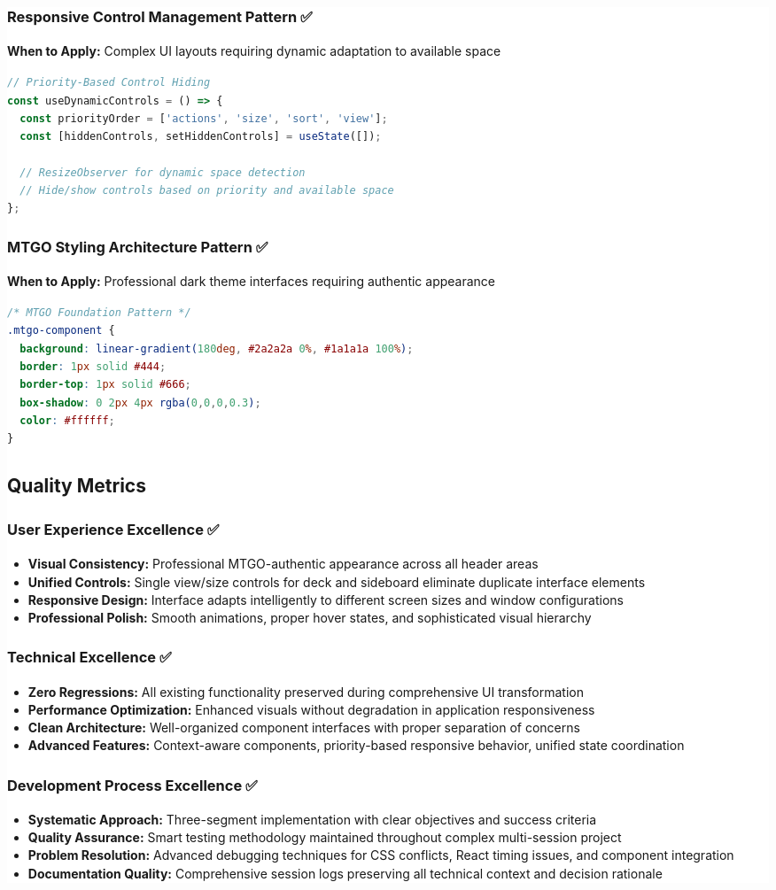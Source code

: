### Responsive Control Management Pattern ✅
**When to Apply:** Complex UI layouts requiring dynamic adaptation to available space
```typescript
// Priority-Based Control Hiding
const useDynamicControls = () => {
  const priorityOrder = ['actions', 'size', 'sort', 'view'];
  const [hiddenControls, setHiddenControls] = useState([]);
  
  // ResizeObserver for dynamic space detection
  // Hide/show controls based on priority and available space
};
```

### MTGO Styling Architecture Pattern ✅
**When to Apply:** Professional dark theme interfaces requiring authentic appearance
```css
/* MTGO Foundation Pattern */
.mtgo-component {
  background: linear-gradient(180deg, #2a2a2a 0%, #1a1a1a 100%);
  border: 1px solid #444;
  border-top: 1px solid #666;
  box-shadow: 0 2px 4px rgba(0,0,0,0.3);
  color: #ffffff;
}
```

## Quality Metrics

### User Experience Excellence ✅
- **Visual Consistency:** Professional MTGO-authentic appearance across all header areas
- **Unified Controls:** Single view/size controls for deck and sideboard eliminate duplicate interface elements
- **Responsive Design:** Interface adapts intelligently to different screen sizes and window configurations
- **Professional Polish:** Smooth animations, proper hover states, and sophisticated visual hierarchy

### Technical Excellence ✅
- **Zero Regressions:** All existing functionality preserved during comprehensive UI transformation
- **Performance Optimization:** Enhanced visuals without degradation in application responsiveness
- **Clean Architecture:** Well-organized component interfaces with proper separation of concerns
- **Advanced Features:** Context-aware components, priority-based responsive behavior, unified state coordination

### Development Process Excellence ✅
- **Systematic Approach:** Three-segment implementation with clear objectives and success criteria
- **Quality Assurance:** Smart testing methodology maintained throughout complex multi-session project
- **Problem Resolution:** Advanced debugging techniques for CSS conflicts, React timing issues, and component integration
- **Documentation Quality:** Comprehensive session logs preserving all technical context and decision rationale
